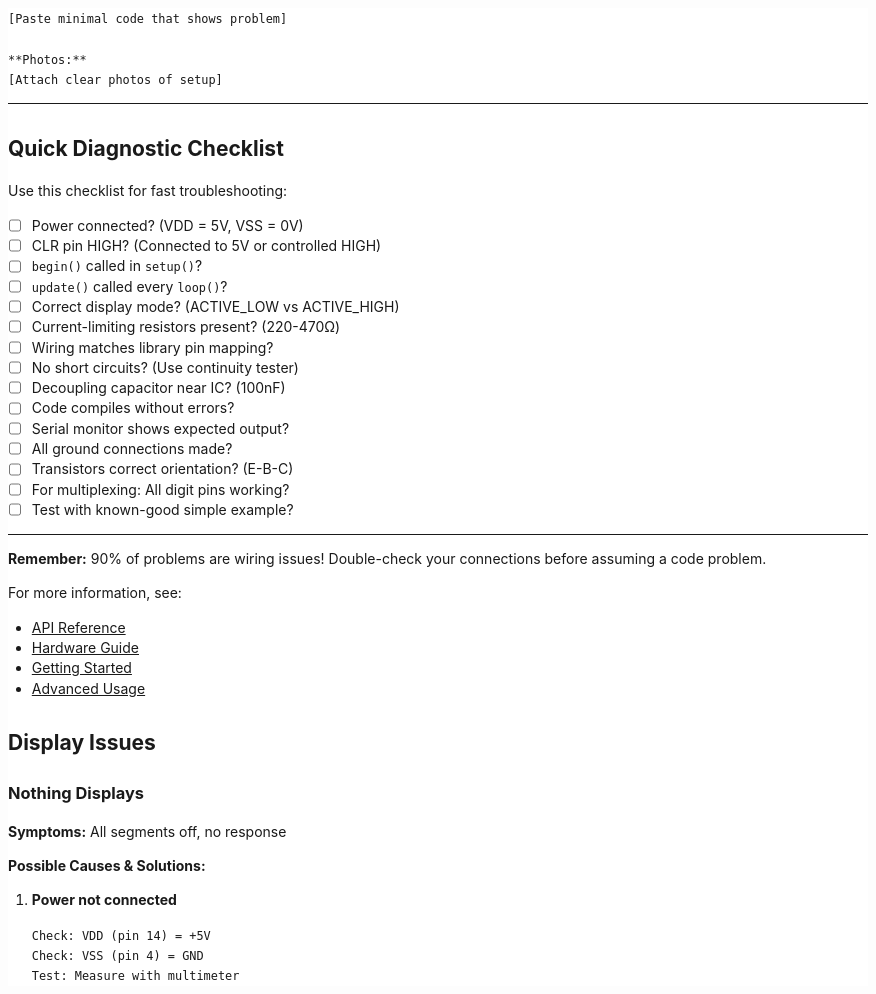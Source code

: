 ```
[Paste minimal code that shows problem]

**Photos:**
[Attach clear photos of setup]
```

---

## Quick Diagnostic Checklist

Use this checklist for fast troubleshooting:

- [ ] Power connected? (VDD = 5V, VSS = 0V)
- [ ] CLR pin HIGH? (Connected to 5V or controlled HIGH)
- [ ] `begin()` called in `setup()`?
- [ ] `update()` called every `loop()`?
- [ ] Correct display mode? (ACTIVE_LOW vs ACTIVE_HIGH)
- [ ] Current-limiting resistors present? (220-470Ω)
- [ ] Wiring matches library pin mapping?
- [ ] No short circuits? (Use continuity tester)
- [ ] Decoupling capacitor near IC? (100nF)
- [ ] Code compiles without errors?
- [ ] Serial monitor shows expected output?
- [ ] All ground connections made?
- [ ] Transistors correct orientation? (E-B-C)
- [ ] For multiplexing: All digit pins working?
- [ ] Test with known-good simple example?

---

**Remember:** 90% of problems are wiring issues! Double-check your connections before assuming a code problem.

For more information, see:
- [API Reference](API_Reference.md)
- [Hardware Guide](Hardware_Guide.md)
- [Getting Started](Getting_Started.md)
- [Advanced Usage](Advanced_Usage.md)

## Display Issues

### Nothing Displays

**Symptoms:** All segments off, no response

**Possible Causes & Solutions:**

1. **Power not connected**
   ```
   Check: VDD (pin 14) = +5V
   Check: VSS (pin 4) = GND
   Test: Measure with multimeter
   ```
